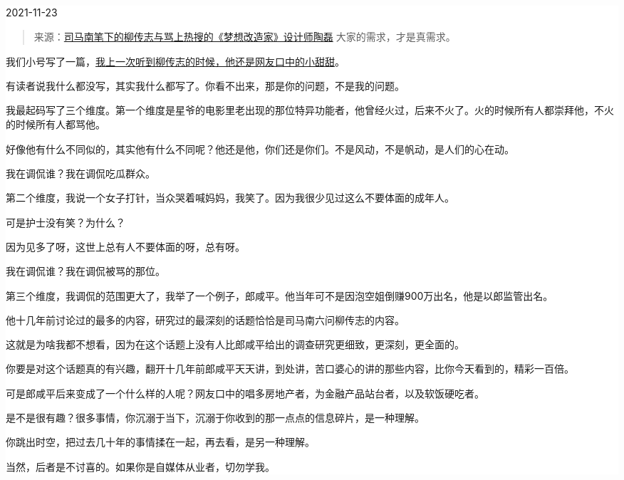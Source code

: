 2021-11-23

> 来源：[司马南笔下的柳传志与骂上热搜的《梦想改造家》设计师陶磊](http://mp.weixin.qq.com/s?__biz=MzU0MjYwNDU2Mw==&mid=2247502566&idx=1&sn=5c392d9ed1239f983c21ea522ce2c05f&chksm=fb1aa69acc6d2f8cb5198da331f86a59877a8a68115d509b6714d2648d101f45ccacfaeffe84&scene=27#wechat_redirect)
> 大家的需求，才是真需求。

我们小号写了一篇，[我上一次听到柳传志的时候，他还是网友口中的小甜甜](http://mp.weixin.qq.com/s?__biz=MzU3NDc5Nzc0NQ==&mid=2247509889&idx=1&sn=ce8925ccbcca603c311a5f4cc02b67d5&chksm=fd2e055fca598c495af5ea4c96685d8565cac05a932ed70205d49fc23ca97343088a979e94f1&scene=21#wechat_redirect)。  

  

有读者说我什么都没写，其实我什么都写了。你看不出来，那是你的问题，不是我的问题。

  

我最起码写了三个维度。第一个维度是星爷的电影里老出现的那位特异功能者，他曾经火过，后来不火了。火的时候所有人都崇拜他，不火的时候所有人都骂他。  

  

好像他有什么不同似的，其实他有什么不同呢？他还是他，你们还是你们。不是风动，不是帆动，是人们的心在动。  

  

我在调侃谁？我在调侃吃瓜群众。

  

第二个维度，我说一个女子打针，当众哭着喊妈妈，我笑了。因为我很少见过这么不要体面的成年人。  

  

可是护士没有笑？为什么？

  

因为见多了呀，这世上总有人不要体面的呀，总有呀。

  

我在调侃谁？我在调侃被骂的那位。  

  

第三个维度，我调侃的范围更大了，我举了一个例子，郎咸平。他当年可不是因泡空姐倒赚900万出名，他是以郎监管出名。  

  

他十几年前讨论过的最多的内容，研究过的最深刻的话题恰恰是司马南六问柳传志的内容。  

  

这就是为啥我都不想看，因为在这个话题上没有人比郎咸平给出的调查研究更细致，更深刻，更全面的。  

  

你要是对这个话题真的有兴趣，翻开十几年前郎咸平天天讲，到处讲，苦口婆心的讲的那些内容，比你今天看到的，精彩一百倍。  

  

可是郎咸平后来变成了一个什么样的人呢？网友口中的唱多房地产者，为金融产品站台者，以及软饭硬吃者。  

  

是不是很有趣？很多事情，你沉溺于当下，沉溺于你收到的那一点点的信息碎片，是一种理解。  

  

你跳出时空，把过去几十年的事情揉在一起，再去看，是另一种理解。

  

当然，后者是不讨喜的。如果你是自媒体从业者，切勿学我。
